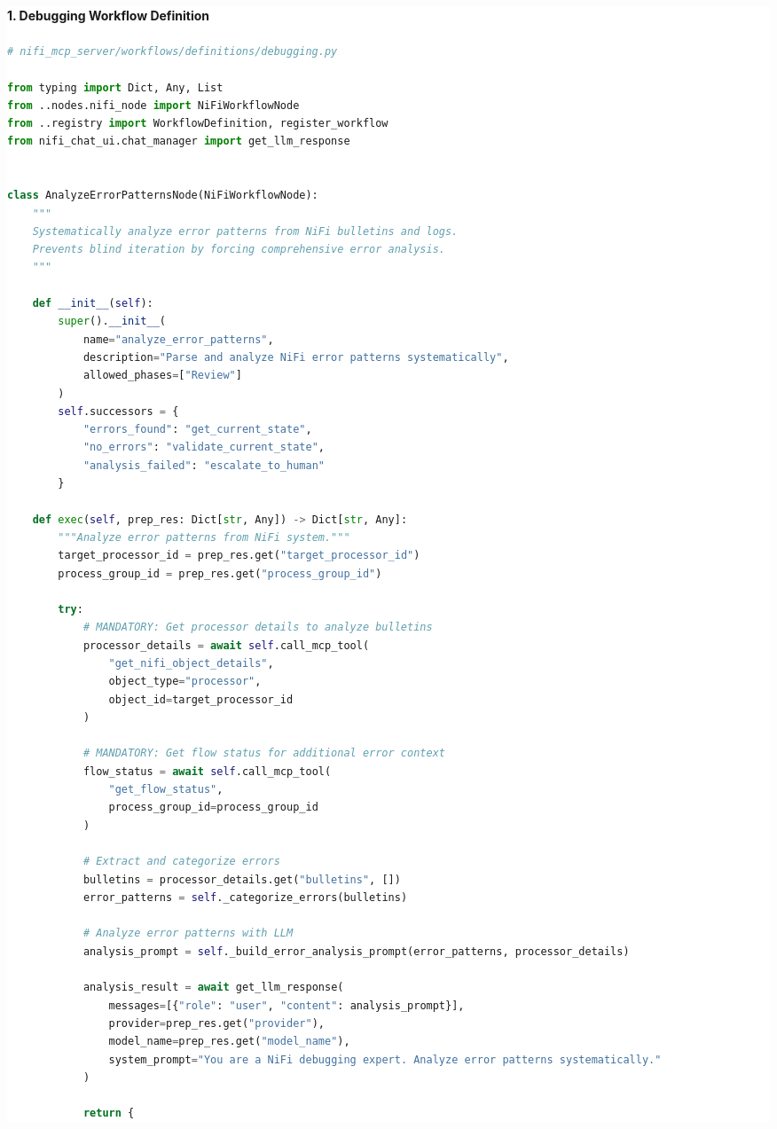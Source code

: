 #### 1. Debugging Workflow Definition

```python
# nifi_mcp_server/workflows/definitions/debugging.py

from typing import Dict, Any, List
from ..nodes.nifi_node import NiFiWorkflowNode
from ..registry import WorkflowDefinition, register_workflow
from nifi_chat_ui.chat_manager import get_llm_response


class AnalyzeErrorPatternsNode(NiFiWorkflowNode):
    """
    Systematically analyze error patterns from NiFi bulletins and logs.
    Prevents blind iteration by forcing comprehensive error analysis.
    """
    
    def __init__(self):
        super().__init__(
            name="analyze_error_patterns",
            description="Parse and analyze NiFi error patterns systematically",
            allowed_phases=["Review"]
        )
        self.successors = {
            "errors_found": "get_current_state",
            "no_errors": "validate_current_state", 
            "analysis_failed": "escalate_to_human"
        }
    
    def exec(self, prep_res: Dict[str, Any]) -> Dict[str, Any]:
        """Analyze error patterns from NiFi system."""
        target_processor_id = prep_res.get("target_processor_id")
        process_group_id = prep_res.get("process_group_id")
        
        try:
            # MANDATORY: Get processor details to analyze bulletins
            processor_details = await self.call_mcp_tool(
                "get_nifi_object_details",
                object_type="processor",
                object_id=target_processor_id
            )
            
            # MANDATORY: Get flow status for additional error context
            flow_status = await self.call_mcp_tool(
                "get_flow_status",
                process_group_id=process_group_id
            )
            
            # Extract and categorize errors
            bulletins = processor_details.get("bulletins", [])
            error_patterns = self._categorize_errors(bulletins)
            
            # Analyze error patterns with LLM
            analysis_prompt = self._build_error_analysis_prompt(error_patterns, processor_details)
            
            analysis_result = await get_llm_response(
                messages=[{"role": "user", "content": analysis_prompt}],
                provider=prep_res.get("provider"),
                model_name=prep_res.get("model_name"),
                system_prompt="You are a NiFi debugging expert. Analyze error patterns systematically."
            )
            
            return {
```